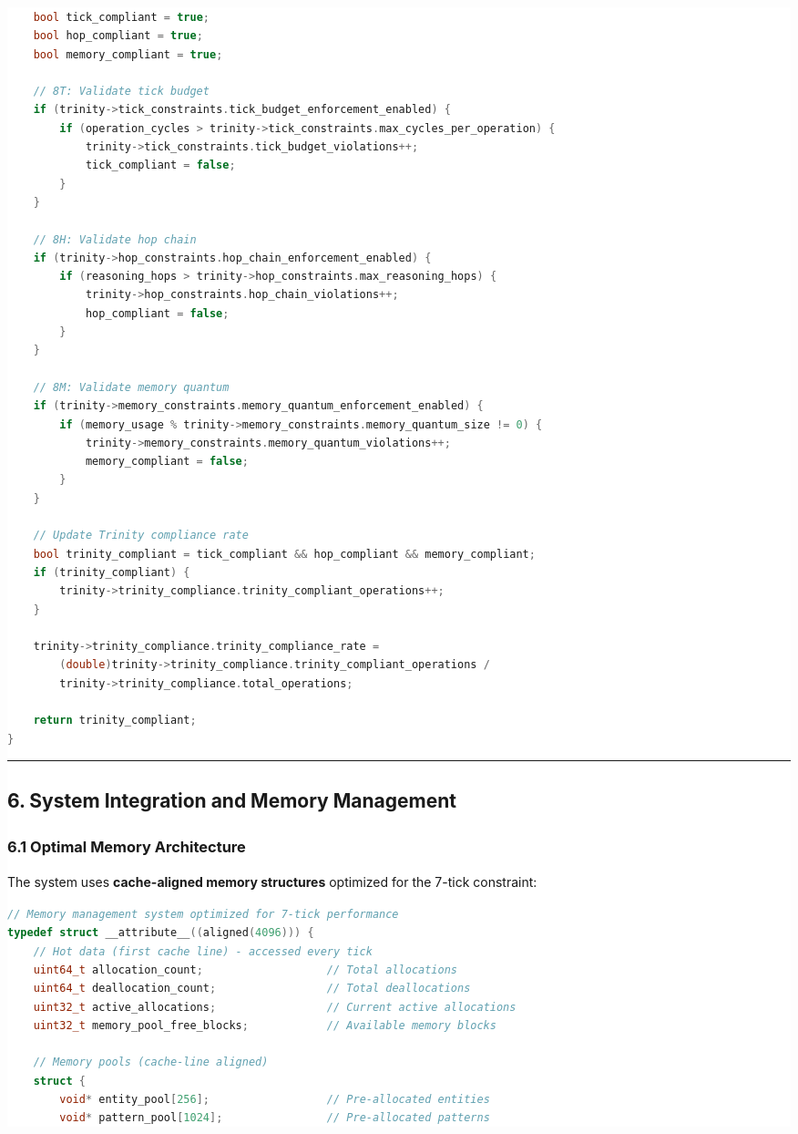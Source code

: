 ```c
    bool tick_compliant = true;
    bool hop_compliant = true;
    bool memory_compliant = true;
    
    // 8T: Validate tick budget
    if (trinity->tick_constraints.tick_budget_enforcement_enabled) {
        if (operation_cycles > trinity->tick_constraints.max_cycles_per_operation) {
            trinity->tick_constraints.tick_budget_violations++;
            tick_compliant = false;
        }
    }
    
    // 8H: Validate hop chain
    if (trinity->hop_constraints.hop_chain_enforcement_enabled) {
        if (reasoning_hops > trinity->hop_constraints.max_reasoning_hops) {
            trinity->hop_constraints.hop_chain_violations++;
            hop_compliant = false;
        }
    }
    
    // 8M: Validate memory quantum
    if (trinity->memory_constraints.memory_quantum_enforcement_enabled) {
        if (memory_usage % trinity->memory_constraints.memory_quantum_size != 0) {
            trinity->memory_constraints.memory_quantum_violations++;
            memory_compliant = false;
        }
    }
    
    // Update Trinity compliance rate
    bool trinity_compliant = tick_compliant && hop_compliant && memory_compliant;
    if (trinity_compliant) {
        trinity->trinity_compliance.trinity_compliant_operations++;
    }
    
    trinity->trinity_compliance.trinity_compliance_rate = 
        (double)trinity->trinity_compliance.trinity_compliant_operations /
        trinity->trinity_compliance.total_operations;
    
    return trinity_compliant;
}
```

---

## 6. System Integration and Memory Management

### 6.1 Optimal Memory Architecture

The system uses **cache-aligned memory structures** optimized for the 7-tick constraint:

```c
// Memory management system optimized for 7-tick performance
typedef struct __attribute__((aligned(4096))) {
    // Hot data (first cache line) - accessed every tick
    uint64_t allocation_count;                   // Total allocations
    uint64_t deallocation_count;                 // Total deallocations
    uint32_t active_allocations;                 // Current active allocations
    uint32_t memory_pool_free_blocks;            // Available memory blocks
    
    // Memory pools (cache-line aligned)
    struct {
        void* entity_pool[256];                  // Pre-allocated entities
        void* pattern_pool[1024];                // Pre-allocated patterns
```